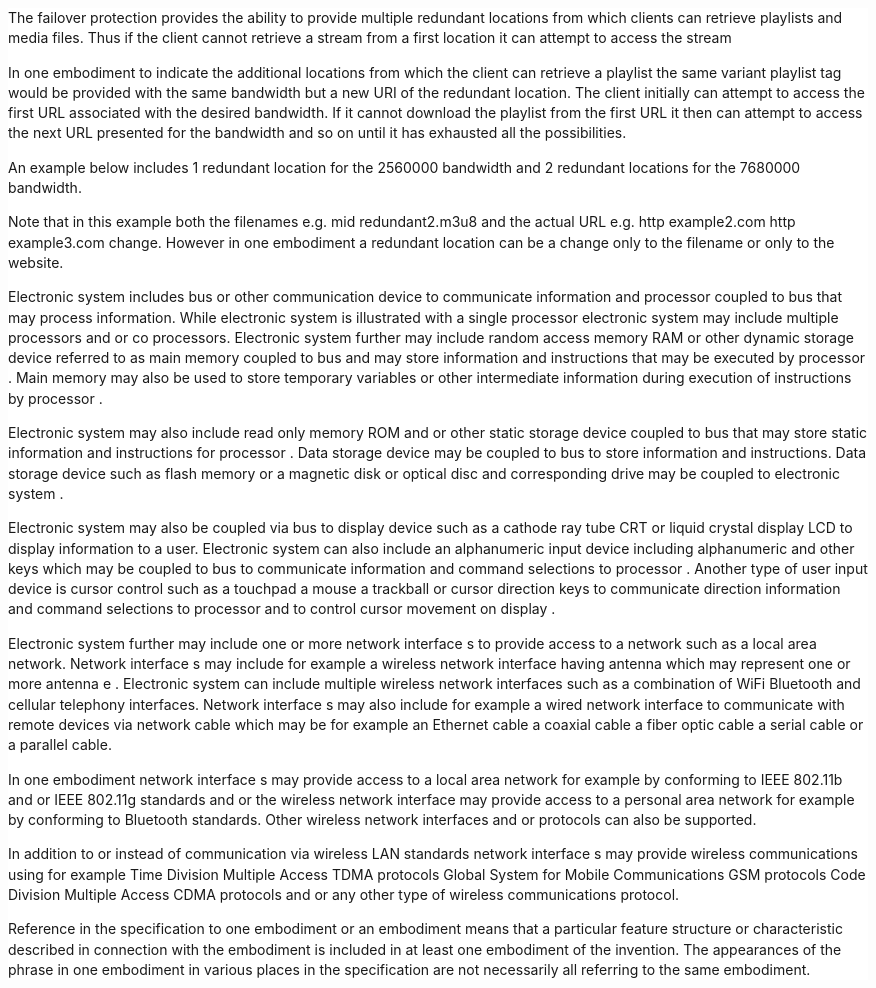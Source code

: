 The failover protection provides the ability to provide multiple redundant locations from which clients can retrieve playlists and media files. Thus if the client cannot retrieve a stream from a first location it can attempt to access the stream

In one embodiment to indicate the additional locations from which the client can retrieve a playlist the same variant playlist tag would be provided with the same bandwidth but a new URI of the redundant location. The client initially can attempt to access the first URL associated with the desired bandwidth. If it cannot download the playlist from the first URL it then can attempt to access the next URL presented for the bandwidth and so on until it has exhausted all the possibilities.

An example below includes 1 redundant location for the 2560000 bandwidth and 2 redundant locations for the 7680000 bandwidth.

Note that in this example both the filenames e.g. mid redundant2.m3u8 and the actual URL e.g. http example2.com http example3.com change. However in one embodiment a redundant location can be a change only to the filename or only to the website.

Electronic system includes bus or other communication device to communicate information and processor coupled to bus that may process information. While electronic system is illustrated with a single processor electronic system may include multiple processors and or co processors. Electronic system further may include random access memory RAM or other dynamic storage device referred to as main memory coupled to bus and may store information and instructions that may be executed by processor . Main memory may also be used to store temporary variables or other intermediate information during execution of instructions by processor .

Electronic system may also include read only memory ROM and or other static storage device coupled to bus that may store static information and instructions for processor . Data storage device may be coupled to bus to store information and instructions. Data storage device such as flash memory or a magnetic disk or optical disc and corresponding drive may be coupled to electronic system .

Electronic system may also be coupled via bus to display device such as a cathode ray tube CRT or liquid crystal display LCD to display information to a user. Electronic system can also include an alphanumeric input device including alphanumeric and other keys which may be coupled to bus to communicate information and command selections to processor . Another type of user input device is cursor control such as a touchpad a mouse a trackball or cursor direction keys to communicate direction information and command selections to processor and to control cursor movement on display .

Electronic system further may include one or more network interface s to provide access to a network such as a local area network. Network interface s may include for example a wireless network interface having antenna which may represent one or more antenna e . Electronic system can include multiple wireless network interfaces such as a combination of WiFi Bluetooth and cellular telephony interfaces. Network interface s may also include for example a wired network interface to communicate with remote devices via network cable which may be for example an Ethernet cable a coaxial cable a fiber optic cable a serial cable or a parallel cable.

In one embodiment network interface s may provide access to a local area network for example by conforming to IEEE 802.11b and or IEEE 802.11g standards and or the wireless network interface may provide access to a personal area network for example by conforming to Bluetooth standards. Other wireless network interfaces and or protocols can also be supported.

In addition to or instead of communication via wireless LAN standards network interface s may provide wireless communications using for example Time Division Multiple Access TDMA protocols Global System for Mobile Communications GSM protocols Code Division Multiple Access CDMA protocols and or any other type of wireless communications protocol.

Reference in the specification to one embodiment or an embodiment means that a particular feature structure or characteristic described in connection with the embodiment is included in at least one embodiment of the invention. The appearances of the phrase in one embodiment in various places in the specification are not necessarily all referring to the same embodiment.
